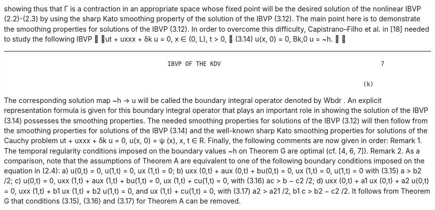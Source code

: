 showing thus that Γ is a contraction in an appropriate space whose fixed point will be the desired solution
of the nonlinear IBVP (2.2)-(2.3) by using the sharp Kato smoothing property of the solution of the IBVP
(3.12).
      The main point here is to demonstrate the smoothing properties for solutions of the IBVP (3.12). In
order to overcome this difficulty, Capistrano–Filho et al. in [18] needed to study the following IBVP
                                
                                ut + uxxx + δk u = 0, x ∈ (0, L), t > 0,
                                
(3.14)                             u(x, 0) = 0,
                                   Bk,0 u = ~h.
                                
                                



---
                                                  IBVP OF THE KDV                                             7

                                                                                                         (k)
The corresponding solution map ~h → u will be called the boundary integral operator denoted by Wbdr .
An explicit representation formula is given for this boundary integral operator that plays an important role
in showing the solution of the IBVP (3.14) possesses the smoothing properties. The needed smoothing
properties for solutions of the IBVP (3.12) will then follow from the smoothing properties for solutions of
the IBVP (3.14) and the well-known sharp Kato smoothing properties for solutions of the Cauchy problem
                                ut + uxxx + δk u = 0,     u(x, 0) = ψ (x),      x, t ∈ R.
       Finally, the following comments are now given in order:
Remark 1. The temporal regularity conditions imposed on the boundary values ~h on Theorem G are optimal
(cf. [4, 6, 7]).
Remark 2. As a comparison, note that the assumptions of Theorem A are equivalent to one of the following
boundary conditions imposed on the equation in (2.4):
     a)
                                 u(0,t) = 0, u(1,t) = 0, ux (1,t) = 0;
     b)
                     uxx (0,t) + aux (0,t) + bu(0,t) = 0, ux (1,t) = 0, u(1,t) = 0
with
(3.15)                                                  a > b2 /2;
       c)
                  u(0,t) = 0,     uxx (1,t) + aux (1,t) + bu(1,t) = 0,       ux (1,t) + cu(1,t) = 0,
with
(3.16)                                            ac > b − c2 /2;
       d)
                                      uxx (0,t) + a1 ux (0,t) + a2 u(0,t) = 0,
                                      uxx (1,t) + b1 ux (1,t) + b2 u(1,t) = 0,
and
                                              ux (1,t) + cu(1,t) = 0,
with
(3.17)                                    a2 > a21 /2,     b1 c > b2 − c2 /2.
It follows from Theorem G that conditions (3.15), (3.16) and (3.17) for Theorem A can be removed.
